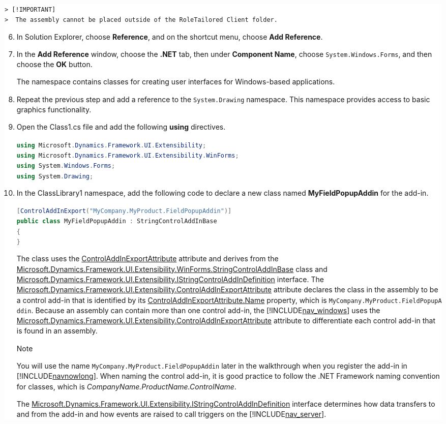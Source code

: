     > [!IMPORTANT]  
    >  The assembly cannot be placed outside of the RoleTailored Client folder.  
  
6.  In Solution Explorer, choose **Reference**, and on the shortcut menu, choose **Add Reference**.  
  
7.  In the **Add Reference** window, choose the **.NET** tab, then under **Component Name**, choose `System.Windows.Forms`, and then choose the **OK** button.  
  
     The namespace contains classes for creating user interfaces for Windows\-based applications.  
  
8.  Repeat the previous step and add a reference to the `System.Drawing` namespace. This namespace provides access to basic graphics functionality.  
  
9. Open the Class1.cs file and add the following **using** directives.  
  
    ```c#  
    using Microsoft.Dynamics.Framework.UI.Extensibility;  
    using Microsoft.Dynamics.Framework.UI.Extensibility.WinForms;  
    using System.Windows.Forms;  
    using System.Drawing;  
    ```  
  
10. In the ClassLibrary1 namespace, add the following code to declare a new class named **MyFieldPopupAddin** for the add\-in.  
  
    ```c#  
    [ControlAddInExport("MyCompany.MyProduct.FieldPopupAddin")]  
    public class MyFieldPopupAddin : StringControlAddInBase  
    {   
    }  
    ```  
  
     The class uses the [ControlAddInExportAttribute](assetId:///T:Microsoft.Dynamics.Framework.UI.Extensibility.ControlAddInExportAttribute) attribute and derives from the [Microsoft.Dynamics.Framework.UI.Extensibility.WinForms.StringControlAddInBase](assetId:///T:Microsoft.Dynamics.Framework.UI.Extensibility.WinForms.StringControlAddInBase) class and [Microsoft.Dynamics.Framework.UI.Extensibility.IStringControlAddInDefinition](assetId:///T:Microsoft.Dynamics.Framework.UI.Extensibility.IStringControlAddInDefinition) interface. The [Microsoft.Dynamics.Framework.UI.Extensibility.ControlAddInExportAttribute](assetId:///T:Microsoft.Dynamics.Framework.UI.Extensibility.ControlAddInExportAttribute) attribute declares the class in the assembly to be a control add\-in that is identified by its [ControlAddInExportAttribute.Name](assetId:///P:Microsoft.Dynamics.Framework.UI.Extensibility.ControlAddInExportAttribute.Name) property, which is `MyCompany.MyProduct.FieldPopupAddin`. Because an assembly can contain more than one control add\-in, the [!INCLUDE[nav_windows](../dynamics-nav/includes/nav_windows_md.md)] uses the [Microsoft.Dynamics.Framework.UI.Extensibility.ControlAddInExportAttribute](assetId:///T:Microsoft.Dynamics.Framework.UI.Extensibility.ControlAddInExportAttribute) attribute to differentiate each control add\-in that is found in an assembly.  
  
    > [!NOTE]  
    >  You will use the name `MyCompany.MyProduct.FieldPopupAddin` later in the walkthrough when you register the add\-in in [!INCLUDE[navnowlong](../dynamics-nav/includes/navnowlong_md.md)]. When naming the control add\-in, it is good practice to follow the .NET Framework naming convention for classes, which is *CompanyName.ProductName.ControlName*.  
  
     The [Microsoft.Dynamics.Framework.UI.Extensibility.IStringControlAddInDefinition](assetId:///T:Microsoft.Dynamics.Framework.UI.Extensibility.IStringControlAddInDefinition) interface determines how data transfers to and from the add\-in and how events are raised to call triggers on the [!INCLUDE[nav_server](../dynamics-nav/includes/nav_server_md.md)].  
  